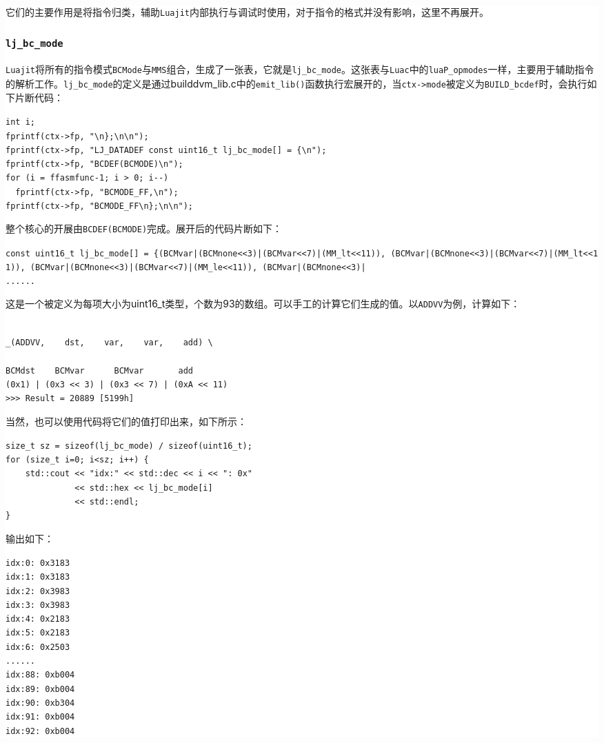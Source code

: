 它们的主要作用是将指令归类，辅助`Luajit`内部执行与调试时使用，对于指令的格式并没有影响，这里不再展开。

### `lj_bc_mode`

`Luajit`将所有的指令模式`BCMode`与`MMS`组合，生成了一张表，它就是`lj_bc_mode`。这张表与`Luac`中的`luaP_opmodes`一样，主要用于辅助指令的解析工作。`lj_bc_mode`的定义是通过builddvm_lib.c中的`emit_lib()`函数执行宏展开的，当`ctx->mode`被定义为`BUILD_bcdef`时，会执行如下片断代码：

```
int i;
fprintf(ctx->fp, "\n};\n\n");
fprintf(ctx->fp, "LJ_DATADEF const uint16_t lj_bc_mode[] = {\n");
fprintf(ctx->fp, "BCDEF(BCMODE)\n");
for (i = ffasmfunc-1; i > 0; i--)
  fprintf(ctx->fp, "BCMODE_FF,\n");
fprintf(ctx->fp, "BCMODE_FF\n};\n\n");
```

整个核心的开展由`BCDEF(BCMODE)`完成。展开后的代码片断如下：

```
const uint16_t lj_bc_mode[] = {(BCMvar|(BCMnone<<3)|(BCMvar<<7)|(MM_lt<<11)), (BCMvar|(BCMnone<<3)|(BCMvar<<7)|(MM_lt<<11)), (BCMvar|(BCMnone<<3)|(BCMvar<<7)|(MM_le<<11)), (BCMvar|(BCMnone<<3)|
......
```

这是一个被定义为每项大小为uint16_t类型，个数为93的数组。可以手工的计算它们生成的值。以`ADDVV`为例，计算如下：

```

_(ADDVV,	dst,	var,	var,	add) \

BCMdst    BCMvar      BCMvar       add
(0x1) | (0x3 << 3) | (0x3 << 7) | (0xA << 11)
>>> Result = 20889 [5199h]

```


当然，也可以使用代码将它们的值打印出来，如下所示：

```
size_t sz = sizeof(lj_bc_mode) / sizeof(uint16_t);
for (size_t i=0; i<sz; i++) {
    std::cout << "idx:" << std::dec << i << ": 0x" 
              << std::hex << lj_bc_mode[i] 
              << std::endl;
}
```

输出如下：

```
idx:0: 0x3183
idx:1: 0x3183
idx:2: 0x3983
idx:3: 0x3983
idx:4: 0x2183
idx:5: 0x2183
idx:6: 0x2503
......
idx:88: 0xb004
idx:89: 0xb004
idx:90: 0xb304
idx:91: 0xb004
idx:92: 0xb004
```

